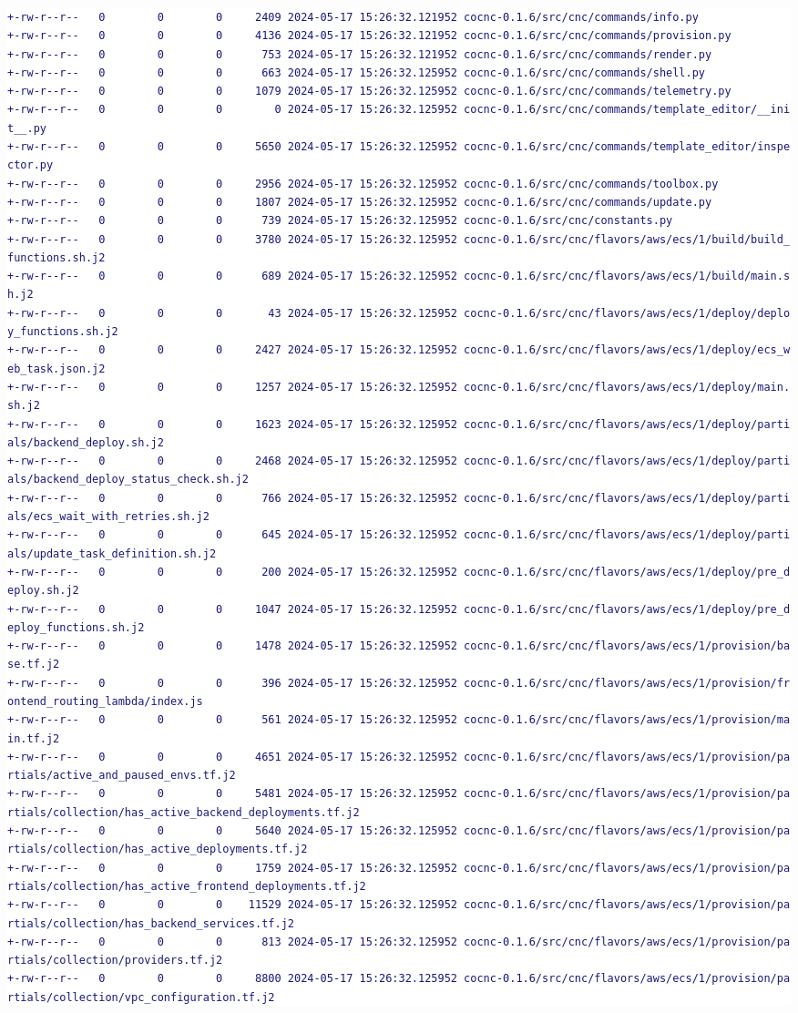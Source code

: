 ```diff
+-rw-r--r--   0        0        0     2409 2024-05-17 15:26:32.121952 cocnc-0.1.6/src/cnc/commands/info.py
+-rw-r--r--   0        0        0     4136 2024-05-17 15:26:32.121952 cocnc-0.1.6/src/cnc/commands/provision.py
+-rw-r--r--   0        0        0      753 2024-05-17 15:26:32.121952 cocnc-0.1.6/src/cnc/commands/render.py
+-rw-r--r--   0        0        0      663 2024-05-17 15:26:32.125952 cocnc-0.1.6/src/cnc/commands/shell.py
+-rw-r--r--   0        0        0     1079 2024-05-17 15:26:32.125952 cocnc-0.1.6/src/cnc/commands/telemetry.py
+-rw-r--r--   0        0        0        0 2024-05-17 15:26:32.125952 cocnc-0.1.6/src/cnc/commands/template_editor/__init__.py
+-rw-r--r--   0        0        0     5650 2024-05-17 15:26:32.125952 cocnc-0.1.6/src/cnc/commands/template_editor/inspector.py
+-rw-r--r--   0        0        0     2956 2024-05-17 15:26:32.125952 cocnc-0.1.6/src/cnc/commands/toolbox.py
+-rw-r--r--   0        0        0     1807 2024-05-17 15:26:32.125952 cocnc-0.1.6/src/cnc/commands/update.py
+-rw-r--r--   0        0        0      739 2024-05-17 15:26:32.125952 cocnc-0.1.6/src/cnc/constants.py
+-rw-r--r--   0        0        0     3780 2024-05-17 15:26:32.125952 cocnc-0.1.6/src/cnc/flavors/aws/ecs/1/build/build_functions.sh.j2
+-rw-r--r--   0        0        0      689 2024-05-17 15:26:32.125952 cocnc-0.1.6/src/cnc/flavors/aws/ecs/1/build/main.sh.j2
+-rw-r--r--   0        0        0       43 2024-05-17 15:26:32.125952 cocnc-0.1.6/src/cnc/flavors/aws/ecs/1/deploy/deploy_functions.sh.j2
+-rw-r--r--   0        0        0     2427 2024-05-17 15:26:32.125952 cocnc-0.1.6/src/cnc/flavors/aws/ecs/1/deploy/ecs_web_task.json.j2
+-rw-r--r--   0        0        0     1257 2024-05-17 15:26:32.125952 cocnc-0.1.6/src/cnc/flavors/aws/ecs/1/deploy/main.sh.j2
+-rw-r--r--   0        0        0     1623 2024-05-17 15:26:32.125952 cocnc-0.1.6/src/cnc/flavors/aws/ecs/1/deploy/partials/backend_deploy.sh.j2
+-rw-r--r--   0        0        0     2468 2024-05-17 15:26:32.125952 cocnc-0.1.6/src/cnc/flavors/aws/ecs/1/deploy/partials/backend_deploy_status_check.sh.j2
+-rw-r--r--   0        0        0      766 2024-05-17 15:26:32.125952 cocnc-0.1.6/src/cnc/flavors/aws/ecs/1/deploy/partials/ecs_wait_with_retries.sh.j2
+-rw-r--r--   0        0        0      645 2024-05-17 15:26:32.125952 cocnc-0.1.6/src/cnc/flavors/aws/ecs/1/deploy/partials/update_task_definition.sh.j2
+-rw-r--r--   0        0        0      200 2024-05-17 15:26:32.125952 cocnc-0.1.6/src/cnc/flavors/aws/ecs/1/deploy/pre_deploy.sh.j2
+-rw-r--r--   0        0        0     1047 2024-05-17 15:26:32.125952 cocnc-0.1.6/src/cnc/flavors/aws/ecs/1/deploy/pre_deploy_functions.sh.j2
+-rw-r--r--   0        0        0     1478 2024-05-17 15:26:32.125952 cocnc-0.1.6/src/cnc/flavors/aws/ecs/1/provision/base.tf.j2
+-rw-r--r--   0        0        0      396 2024-05-17 15:26:32.125952 cocnc-0.1.6/src/cnc/flavors/aws/ecs/1/provision/frontend_routing_lambda/index.js
+-rw-r--r--   0        0        0      561 2024-05-17 15:26:32.125952 cocnc-0.1.6/src/cnc/flavors/aws/ecs/1/provision/main.tf.j2
+-rw-r--r--   0        0        0     4651 2024-05-17 15:26:32.125952 cocnc-0.1.6/src/cnc/flavors/aws/ecs/1/provision/partials/active_and_paused_envs.tf.j2
+-rw-r--r--   0        0        0     5481 2024-05-17 15:26:32.125952 cocnc-0.1.6/src/cnc/flavors/aws/ecs/1/provision/partials/collection/has_active_backend_deployments.tf.j2
+-rw-r--r--   0        0        0     5640 2024-05-17 15:26:32.125952 cocnc-0.1.6/src/cnc/flavors/aws/ecs/1/provision/partials/collection/has_active_deployments.tf.j2
+-rw-r--r--   0        0        0     1759 2024-05-17 15:26:32.125952 cocnc-0.1.6/src/cnc/flavors/aws/ecs/1/provision/partials/collection/has_active_frontend_deployments.tf.j2
+-rw-r--r--   0        0        0    11529 2024-05-17 15:26:32.125952 cocnc-0.1.6/src/cnc/flavors/aws/ecs/1/provision/partials/collection/has_backend_services.tf.j2
+-rw-r--r--   0        0        0      813 2024-05-17 15:26:32.125952 cocnc-0.1.6/src/cnc/flavors/aws/ecs/1/provision/partials/collection/providers.tf.j2
+-rw-r--r--   0        0        0     8800 2024-05-17 15:26:32.125952 cocnc-0.1.6/src/cnc/flavors/aws/ecs/1/provision/partials/collection/vpc_configuration.tf.j2
```